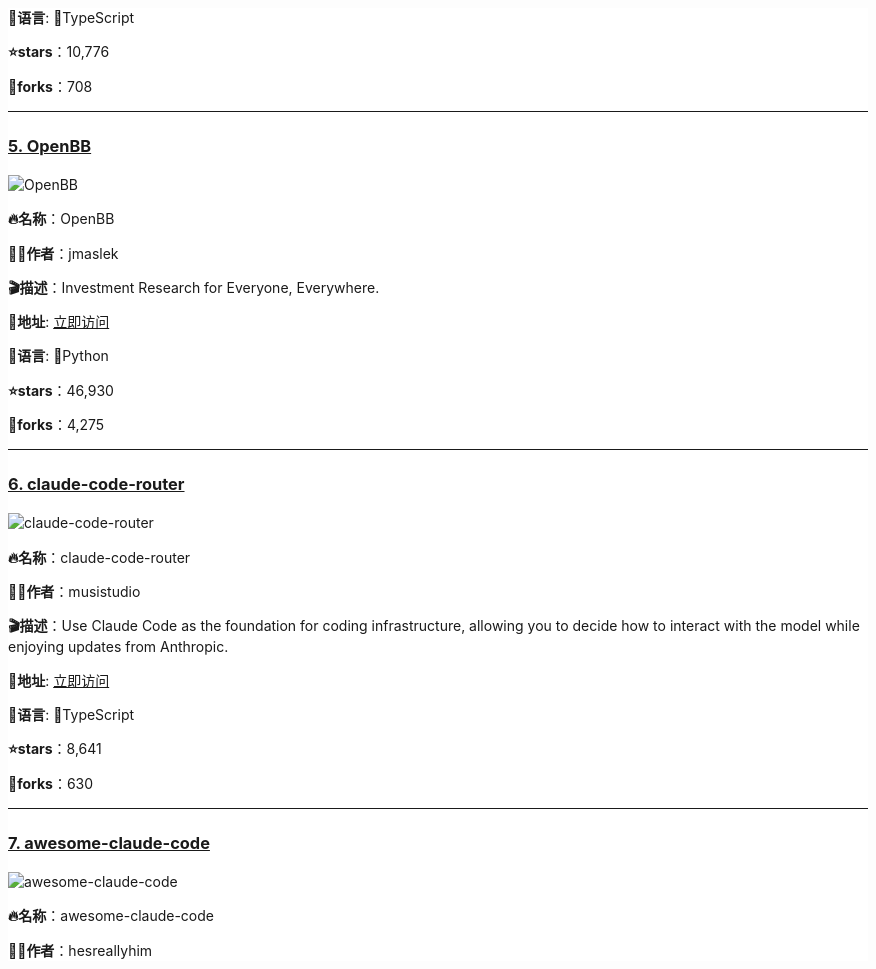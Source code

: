 **👀语言**: 🔺TypeScript 

**⭐stars**：10,776 

**📍forks**：708 

--- 

### [5. OpenBB](https://github.com//OpenBB-finance/OpenBB) 

![OpenBB](https://s0.wp.com/mshots/v1/https://github.com//OpenBB-finance/OpenBB?w=600&h=450) 

**🔥名称**：OpenBB 

**🧑‍💻作者**：jmaslek 

**🎬描述**：Investment Research for Everyone, Everywhere. 

**🔗地址**: [立即访问](https://github.com//OpenBB-finance/OpenBB) 

**👀语言**: 🔺Python 

**⭐stars**：46,930 

**📍forks**：4,275 

--- 

### [6. claude-code-router](https://github.com//musistudio/claude-code-router) 

![claude-code-router](https://s0.wp.com/mshots/v1/https://github.com//musistudio/claude-code-router?w=600&h=450) 

**🔥名称**：claude-code-router 

**🧑‍💻作者**：musistudio 

**🎬描述**：Use Claude Code as the foundation for coding infrastructure, allowing you to decide how to interact with the model while enjoying updates from Anthropic. 

**🔗地址**: [立即访问](https://github.com//musistudio/claude-code-router) 

**👀语言**: 🔺TypeScript 

**⭐stars**：8,641 

**📍forks**：630 

--- 

### [7. awesome-claude-code](https://github.com//hesreallyhim/awesome-claude-code) 

![awesome-claude-code](https://s0.wp.com/mshots/v1/https://github.com//hesreallyhim/awesome-claude-code?w=600&h=450) 

**🔥名称**：awesome-claude-code 

**🧑‍💻作者**：hesreallyhim 
